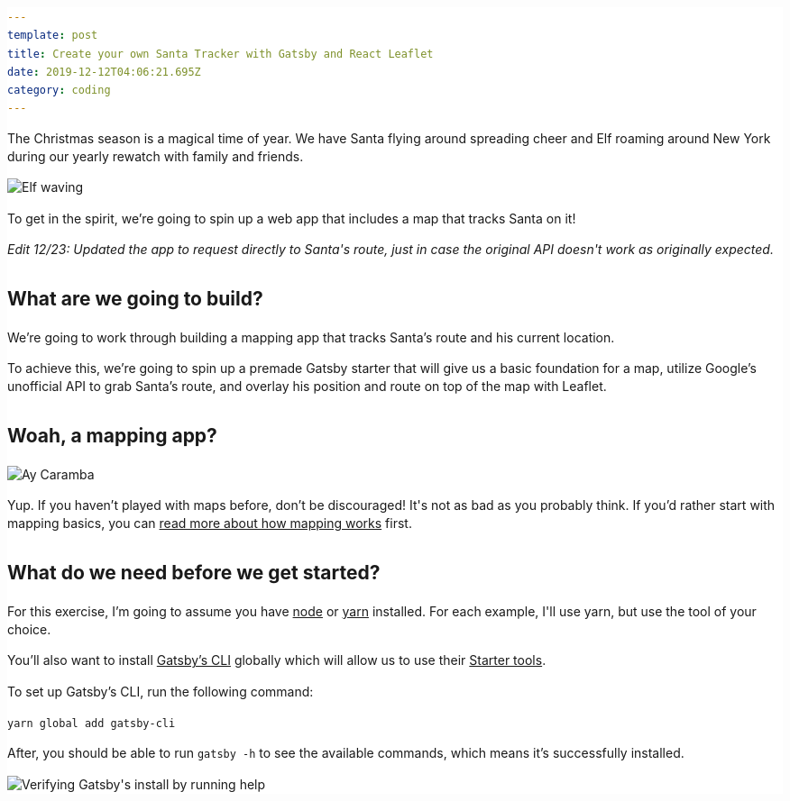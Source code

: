 ```yaml
---
template: post
title: Create your own Santa Tracker with Gatsby and React Leaflet
date: 2019-12-12T04:06:21.695Z
category: coding
---
```

The Christmas season is a magical time of year. We have Santa flying around spreading cheer and Elf roaming around New York during our yearly rewatch with family and friends.

![Elf waving](/assets/elf-waving.gif)

To get in the spirit, we’re going to spin up a web app that includes a map that tracks Santa on it!

*Edit 12/23: Updated the app to request directly to Santa's route, just in case the original API doesn't work as originally expected.*

## What are we going to build?

We’re going to work through building a mapping app that tracks Santa’s route and his current location.

To achieve this, we’re going to spin up a premade Gatsby starter that will give us a basic foundation for a map, utilize Google’s unofficial API to grab Santa’s route, and overlay his position and route on top of the map with Leaflet.

## Woah, a mapping app?

![Ay Caramba](/assets/ay-caramba.gif)

Yup. If you haven’t played with maps before, don’t be discouraged! It's not as bad as you probably think. If you’d rather start with mapping basics, you can [read more about how mapping works](https://www.element84.com/blog/mapping-with-leaflet-and-react) first.

## What do we need before we get started?

For this exercise, I’m going to assume you have [node](https://nodejs.org/en/) or [yarn](https://yarnpkg.com/en/) installed. For each example, I'll use yarn, but use the tool of your choice.

You’ll also want to install [Gatsby’s CLI](https://www.gatsbyjs.org/docs/gatsby-cli/) globally which will allow us to use their [Starter tools](https://www.gatsbyjs.org/docs/starters/).

To set up Gatsby’s CLI, run the following command:

```
yarn global add gatsby-cli
```

After, you should be able to run `gatsby -h` to see the available commands, which means it’s successfully installed.

![Verifying Gatsby's install by running help](/assets/gatsby-help-install-verify.jpg)
